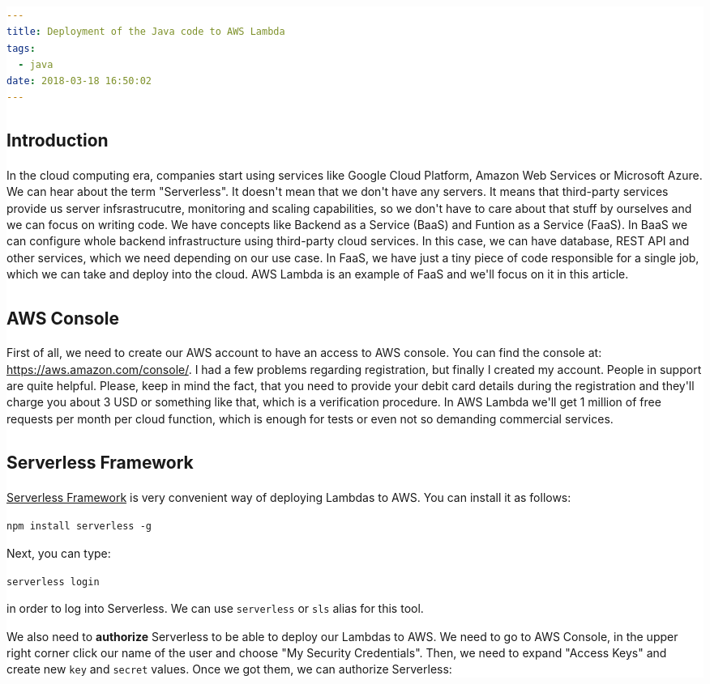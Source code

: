 ```yaml
---
title: Deployment of the Java code to AWS Lambda
tags:
  - java
date: 2018-03-18 16:50:02
---
```



Introduction
------------

In the cloud computing era, companies start using services like Google Cloud Platform, Amazon Web Services or Microsoft Azure. We can hear about the term "Serverless". It doesn't mean that we don't have any servers. It means that third-party services provide us server infsrastrucutre, monitoring and scaling capabilities, so we don't have to care about that stuff by ourselves and we can focus on writing code. We have concepts like Backend as a Service (BaaS) and Funtion as a Service (FaaS). In BaaS we can configure whole backend infrastructure using third-party cloud services. In this case, we can have database, REST API and other services, which we need depending on our use case. In FaaS, we have just a tiny piece of code responsible for a single job, which we can take and deploy into the cloud. AWS Lambda is an example of FaaS and we'll focus on it in this article.

AWS Console
-----------

First of all, we need to create our AWS account to have an access to AWS console. You can find the console at: https://aws.amazon.com/console/. I had a few problems regarding registration, but finally I created my account. People in support are quite helpful. Please, keep in mind the fact, that you need to provide your debit card details during the registration and they'll charge you about 3 USD or something like that, which is a verification procedure. In AWS Lambda we'll get 1 million of free requests per month per cloud function, which is enough for tests or even not so demanding commercial services.

Serverless Framework
--------------------

[Serverless Framework](https://serverless.com/) is very convenient way of deploying Lambdas to AWS. You can install it as follows:

```
npm install serverless -g
```

Next, you can type:

```
serverless login
```

in order to log into Serverless. We can use `serverless` or `sls` alias for this tool.

We also need to **authorize** Serverless to be able to deploy our Lambdas to AWS. We need to go to AWS Console, in the upper right corner click our name of the user and choose "My Security Credentials". Then, we need to expand "Access Keys" and create new `key` and `secret` values. Once we got them, we can authorize Serverless:
